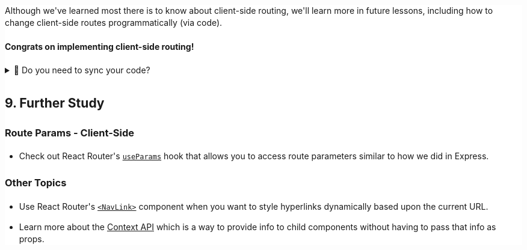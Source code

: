 Although we've learned most there is to know about client-side routing, we'll learn more in future lessons, including how to change client-side routes programmatically (via code).

#### Congrats on implementing client-side routing!

<details><summary>
👀 Do you need to sync your code?
</summary></details>

## 9. Further Study

### Route Params - Client-Side

- Check out React Router's [`useParams`](https://reactrouter.com/docs/en/v6/hooks/use-params) hook that allows you to access route parameters similar to how we did in Express.

### Other Topics

- Use React Router's [`<NavLink>`](https://reactrouter.com/docs/en/v6/components/nav-link) component when you want to style hyperlinks dynamically based upon the current URL.

- Learn more about the [Context API](https://reactjs.org/docs/context.html) which is a way to provide info to child components without having to pass that info as props.